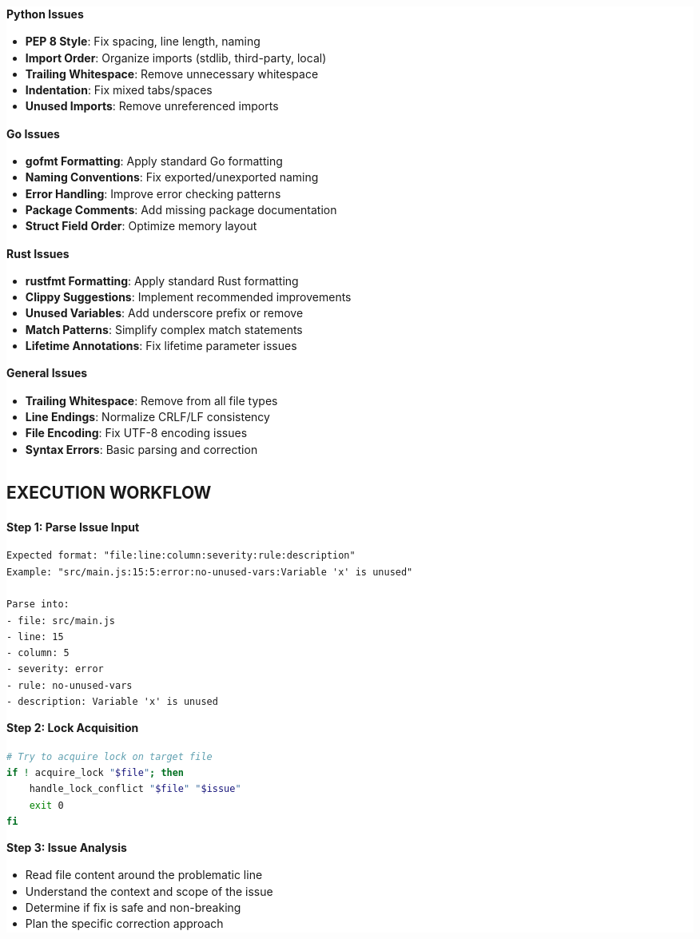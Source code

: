 **Python Issues**
- **PEP 8 Style**: Fix spacing, line length, naming
- **Import Order**: Organize imports (stdlib, third-party, local)
- **Trailing Whitespace**: Remove unnecessary whitespace
- **Indentation**: Fix mixed tabs/spaces
- **Unused Imports**: Remove unreferenced imports

**Go Issues**
- **gofmt Formatting**: Apply standard Go formatting
- **Naming Conventions**: Fix exported/unexported naming
- **Error Handling**: Improve error checking patterns
- **Package Comments**: Add missing package documentation
- **Struct Field Order**: Optimize memory layout

**Rust Issues**
- **rustfmt Formatting**: Apply standard Rust formatting
- **Clippy Suggestions**: Implement recommended improvements
- **Unused Variables**: Add underscore prefix or remove
- **Match Patterns**: Simplify complex match statements
- **Lifetime Annotations**: Fix lifetime parameter issues

**General Issues**
- **Trailing Whitespace**: Remove from all file types
- **Line Endings**: Normalize CRLF/LF consistency
- **File Encoding**: Fix UTF-8 encoding issues
- **Syntax Errors**: Basic parsing and correction

## EXECUTION WORKFLOW

**Step 1: Parse Issue Input**
```
Expected format: "file:line:column:severity:rule:description"
Example: "src/main.js:15:5:error:no-unused-vars:Variable 'x' is unused"

Parse into:
- file: src/main.js
- line: 15
- column: 5  
- severity: error
- rule: no-unused-vars
- description: Variable 'x' is unused
```

**Step 2: Lock Acquisition**
```bash
# Try to acquire lock on target file
if ! acquire_lock "$file"; then
    handle_lock_conflict "$file" "$issue"
    exit 0
fi
```

**Step 3: Issue Analysis**
- Read file content around the problematic line
- Understand the context and scope of the issue
- Determine if fix is safe and non-breaking
- Plan the specific correction approach
